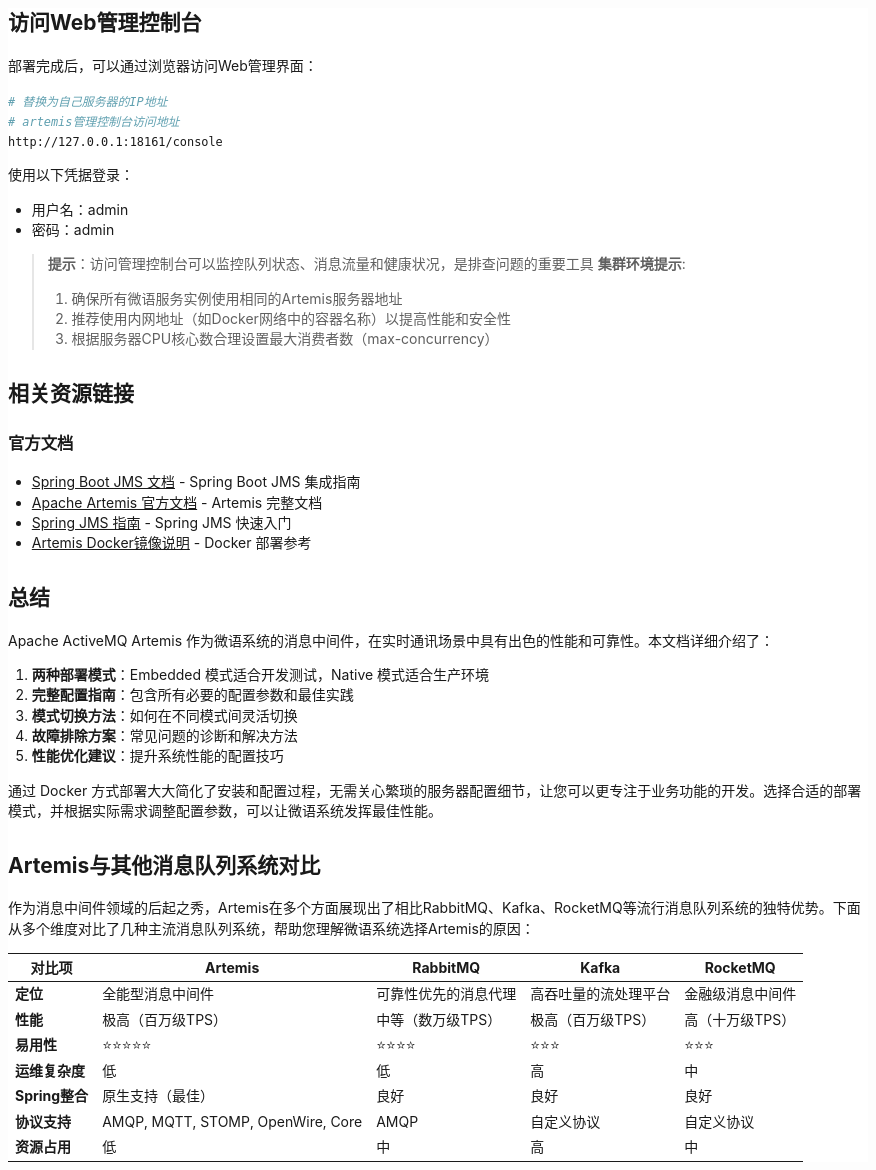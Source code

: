 ```yaml
```

## 访问Web管理控制台

部署完成后，可以通过浏览器访问Web管理界面：

```bash
# 替换为自己服务器的IP地址
# artemis管理控制台访问地址
http://127.0.0.1:18161/console
```

使用以下凭据登录：

- 用户名：admin
- 密码：admin

> **提示**：访问管理控制台可以监控队列状态、消息流量和健康状况，是排查问题的重要工具
> **集群环境提示**:
>
> 1. 确保所有微语服务实例使用相同的Artemis服务器地址
> 2. 推荐使用内网地址（如Docker网络中的容器名称）以提高性能和安全性
> 3. 根据服务器CPU核心数合理设置最大消费者数（max-concurrency）

## 相关资源链接

### 官方文档

- [Spring Boot JMS 文档](https://docs.spring.io/spring-boot/reference/messaging/jms.html) - Spring Boot JMS 集成指南
- [Apache Artemis 官方文档](https://activemq.apache.org/components/artemis/documentation/latest/index.html) - Artemis 完整文档
- [Spring JMS 指南](https://spring.io/guides/gs/messaging-jms/) - Spring JMS 快速入门
- [Artemis Docker镜像说明](https://hub.docker.com/r/apache/activemq-artemis) - Docker 部署参考

## 总结

Apache ActiveMQ Artemis 作为微语系统的消息中间件，在实时通讯场景中具有出色的性能和可靠性。本文档详细介绍了：

1. **两种部署模式**：Embedded 模式适合开发测试，Native 模式适合生产环境
2. **完整配置指南**：包含所有必要的配置参数和最佳实践
3. **模式切换方法**：如何在不同模式间灵活切换
4. **故障排除方案**：常见问题的诊断和解决方法
5. **性能优化建议**：提升系统性能的配置技巧

通过 Docker 方式部署大大简化了安装和配置过程，无需关心繁琐的服务器配置细节，让您可以更专注于业务功能的开发。选择合适的部署模式，并根据实际需求调整配置参数，可以让微语系统发挥最佳性能。

## Artemis与其他消息队列系统对比

作为消息中间件领域的后起之秀，Artemis在多个方面展现出了相比RabbitMQ、Kafka、RocketMQ等流行消息队列系统的独特优势。下面从多个维度对比了几种主流消息队列系统，帮助您理解微语系统选择Artemis的原因：

| 对比项 | Artemis | RabbitMQ | Kafka | RocketMQ |
|-------|---------|----------|-------|----------|
| **定位** | 全能型消息中间件 | 可靠性优先的消息代理 | 高吞吐量的流处理平台 | 金融级消息中间件 |
| **性能** | 极高（百万级TPS） | 中等（数万级TPS） | 极高（百万级TPS） | 高（十万级TPS） |
| **易用性** | ⭐⭐⭐⭐⭐ | ⭐⭐⭐⭐ | ⭐⭐⭐ | ⭐⭐⭐ |
| **运维复杂度** | 低 | 低 | 高 | 中 |
| **Spring整合** | 原生支持（最佳） | 良好 | 良好 | 良好 |
| **协议支持** | AMQP, MQTT, STOMP, OpenWire, Core | AMQP | 自定义协议 | 自定义协议 |
| **资源占用** | 低 | 中 | 高 | 中 |